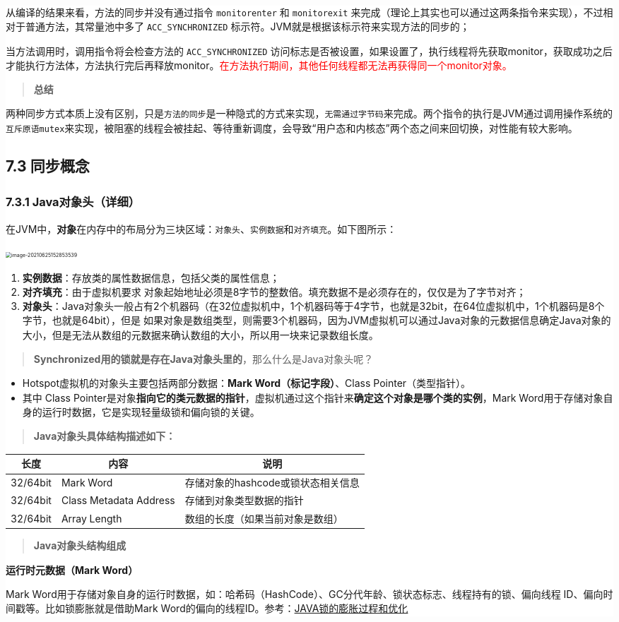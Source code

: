 从编译的结果来看，方法的同步并没有通过指令 `monitorenter` 和 `monitorexit` 来完成（理论上其实也可以通过这两条指令来实现），不过相对于普通方法，其常量池中多了 `ACC_SYNCHRONIZED` 标示符。JVM就是根据该标示符来实现方法的同步的；

当方法调用时，调用指令将会检查方法的 `ACC_SYNCHRONIZED` 访问标志是否被设置，如果设置了，执行线程将先获取monitor，获取成功之后才能执行方法体，方法执行完后再释放monitor。<span style="color:red;">在方法执行期间，其他任何线程都无法再获得同一个monitor对象。</span>

> **总结**

两种同步方式本质上没有区别，只是`方法的同步`是一种隐式的方式来实现，`无需通过字节码`来完成。两个指令的执行是JVM通过调用操作系统的`互斥原语mutex`来实现，被阻塞的线程会被挂起、等待重新调度，会导致“用户态和内核态”两个态之间来回切换，对性能有较大影响。



## 7.3 同步概念

### 7.3.1 Java对象头（详细）

在JVM中，**对象**在内存中的布局分为三块区域：`对象头`、`实例数据`和`对齐填充`。如下图所示：

<img src="https://studyimages.oss-cn-beijing.aliyuncs.com/img/Concurrent/202207151756895.png" alt="image-20210625152853539" style="zoom: 50%;" />

1. **实例数据**：存放类的属性数据信息，包括父类的属性信息；
2. **对齐填充**：由于虚拟机要求 对象起始地址必须是8字节的整数倍。填充数据不是必须存在的，仅仅是为了字节对齐；
3. **对象头**：Java对象头一般占有2个机器码（在32位虚拟机中，1个机器码等于4字节，也就是32bit，在64位虚拟机中，1个机器码是8个字节，也就是64bit），但是 如果对象是数组类型，则需要3个机器码，因为JVM虚拟机可以通过Java对象的元数据信息确定Java对象的大小，但是无法从数组的元数据来确认数组的大小，所以用一块来记录数组长度。



> 
>
> **Synchronized用的锁就是存在Java对象头里的**，那么什么是Java对象头呢？

- Hotspot虚拟机的对象头主要包括两部分数据：**Mark Word（标记字段）**、Class Pointer（类型指针）。
- 其中 Class Pointer是对象**指向它的类元数据的指针**，虚拟机通过这个指针来**确定这个对象是哪个类的实例**，Mark Word用于存储对象自身的运行时数据，它是实现轻量级锁和偏向锁的关键。



> 
>
> **Java对象头具体结构描述如下：**

| 长度     | 内容                   | 说明                               |
| -------- | ---------------------- | ---------------------------------- |
| 32/64bit | Mark Word              | 存储对象的hashcode或锁状态相关信息 |
| 32/64bit | Class Metadata Address | 存储到对象类型数据的指针           |
| 32/64bit | Array Length           | 数组的长度（如果当前对象是数组）   |



> 
>
> **Java对象头结构组成**

**运行时元数据（Mark Word）**

Mark Word用于存储对象自身的运行时数据，如：哈希码（HashCode）、GC分代年龄、锁状态标志、线程持有的锁、偏向线程 ID、偏向时间戳等。比如锁膨胀就是借助Mark Word的偏向的线程ID。参考：[JAVA锁的膨胀过程和优化](https://www.cnblogs.com/aspirant/p/11705068.html)
